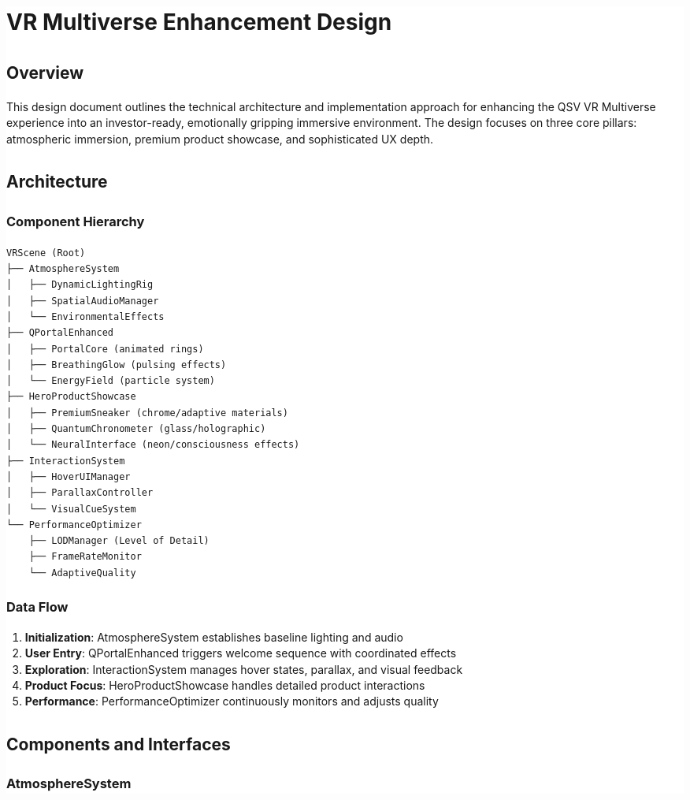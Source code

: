 # VR Multiverse Enhancement Design

## Overview

This design document outlines the technical architecture and implementation approach for enhancing the QSV VR Multiverse experience into an investor-ready, emotionally gripping immersive environment. The design focuses on three core pillars: atmospheric immersion, premium product showcase, and sophisticated UX depth.

## Architecture

### Component Hierarchy

```
VRScene (Root)
├── AtmosphereSystem
│   ├── DynamicLightingRig
│   ├── SpatialAudioManager
│   └── EnvironmentalEffects
├── QPortalEnhanced
│   ├── PortalCore (animated rings)
│   ├── BreathingGlow (pulsing effects)
│   └── EnergyField (particle system)
├── HeroProductShowcase
│   ├── PremiumSneaker (chrome/adaptive materials)
│   ├── QuantumChronometer (glass/holographic)
│   └── NeuralInterface (neon/consciousness effects)
├── InteractionSystem
│   ├── HoverUIManager
│   ├── ParallaxController
│   └── VisualCueSystem
└── PerformanceOptimizer
    ├── LODManager (Level of Detail)
    ├── FrameRateMonitor
    └── AdaptiveQuality
```

### Data Flow

1. **Initialization**: AtmosphereSystem establishes baseline lighting and audio
2. **User Entry**: QPortalEnhanced triggers welcome sequence with coordinated effects
3. **Exploration**: InteractionSystem manages hover states, parallax, and visual feedback
4. **Product Focus**: HeroProductShowcase handles detailed product interactions
5. **Performance**: PerformanceOptimizer continuously monitors and adjusts quality

## Components and Interfaces

### AtmosphereSystem
